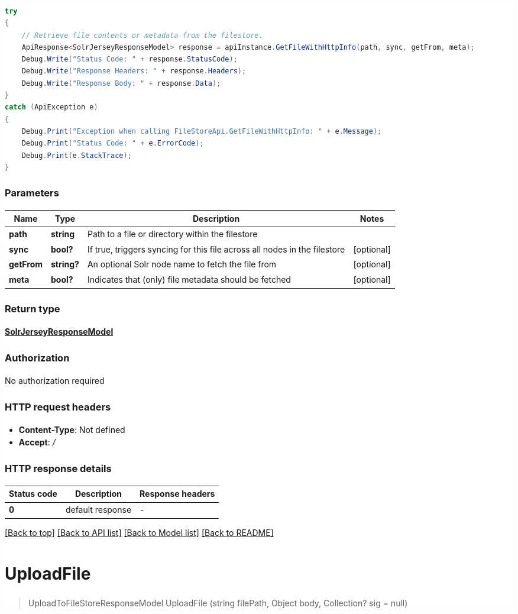```csharp
try
{
    // Retrieve file contents or metadata from the filestore.
    ApiResponse<SolrJerseyResponseModel> response = apiInstance.GetFileWithHttpInfo(path, sync, getFrom, meta);
    Debug.Write("Status Code: " + response.StatusCode);
    Debug.Write("Response Headers: " + response.Headers);
    Debug.Write("Response Body: " + response.Data);
}
catch (ApiException e)
{
    Debug.Print("Exception when calling FileStoreApi.GetFileWithHttpInfo: " + e.Message);
    Debug.Print("Status Code: " + e.ErrorCode);
    Debug.Print(e.StackTrace);
}
```

### Parameters

| Name | Type | Description | Notes |
|------|------|-------------|-------|
| **path** | **string** | Path to a file or directory within the filestore |  |
| **sync** | **bool?** | If true, triggers syncing for this file across all nodes in the filestore | [optional]  |
| **getFrom** | **string?** | An optional Solr node name to fetch the file from | [optional]  |
| **meta** | **bool?** | Indicates that (only) file metadata should be fetched | [optional]  |

### Return type

[**SolrJerseyResponseModel**](SolrJerseyResponseModel.md)

### Authorization

No authorization required

### HTTP request headers

 - **Content-Type**: Not defined
 - **Accept**: */*


### HTTP response details
| Status code | Description | Response headers |
|-------------|-------------|------------------|
| **0** | default response |  -  |

[[Back to top]](#) [[Back to API list]](../README.md#documentation-for-api-endpoints) [[Back to Model list]](../README.md#documentation-for-models) [[Back to README]](../README.md)

<a id="uploadfile"></a>
# **UploadFile**
> UploadToFileStoreResponseModel UploadFile (string filePath, Object body, Collection<string>? sig = null)
